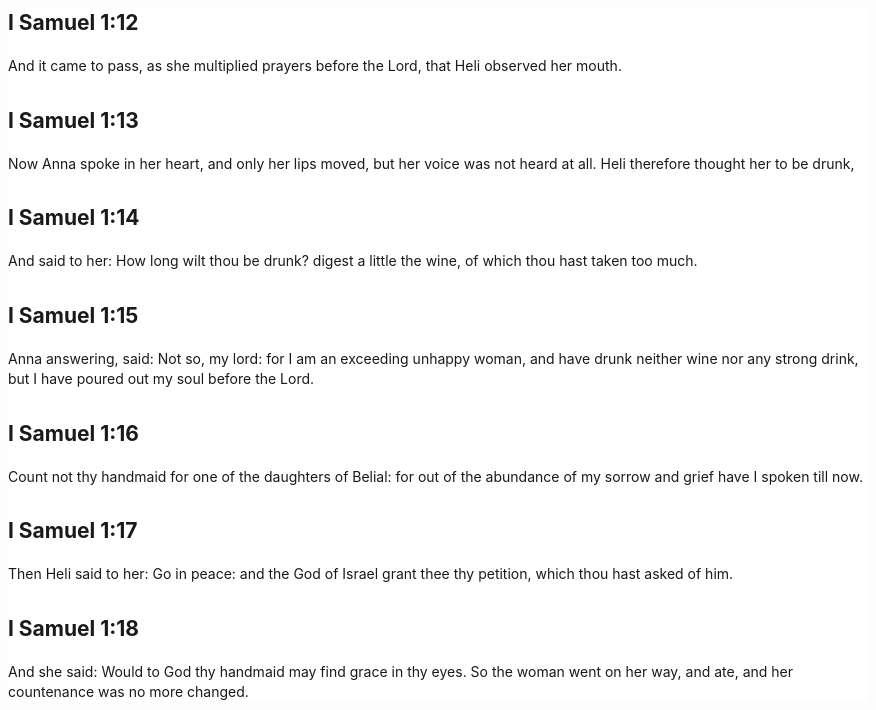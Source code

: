 <a id="orgdf803dc"></a>

## I Samuel 1:12

And it came to pass, as she multiplied prayers before the Lord, that Heli observed her mouth.


<a id="org904c8f5"></a>

## I Samuel 1:13

Now Anna spoke in her heart, and only her lips moved, but her voice was not heard at all. Heli therefore thought her to be drunk,


<a id="orgc5c3372"></a>

## I Samuel 1:14

And said to her: How long wilt thou be drunk? digest a little the wine, of which thou hast taken too much.


<a id="org1c3d3d2"></a>

## I Samuel 1:15

Anna answering, said: Not so, my lord: for I am an exceeding unhappy woman, and have drunk neither wine nor any strong drink, but I have poured out my soul before the Lord.


<a id="orgbfd3580"></a>

## I Samuel 1:16

Count not thy handmaid for one of the daughters of Belial: for out of the abundance of my sorrow and grief have I spoken till now.


<a id="org69298aa"></a>

## I Samuel 1:17

Then Heli said to her: Go in peace: and the God of Israel grant thee thy petition, which thou hast asked of him.


<a id="orgb47d13a"></a>

## I Samuel 1:18

And she said: Would to God thy handmaid may find grace in thy eyes. So the woman went on her way, and ate, and her countenance was no more changed.


<a id="orge70d951"></a>
